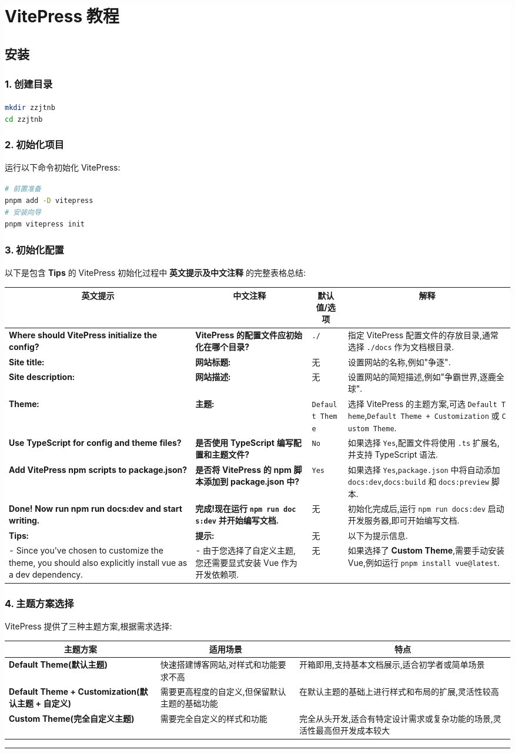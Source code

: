 # VitePress 教程

## 安装

### 1. 创建目录

```sh
mkdir zzjtnb
cd zzjtnb
```

### 2. 初始化项目

运行以下命令初始化 VitePress:

```sh
# 前置准备
pnpm add -D vitepress
# 安装向导
pnpm vitepress init
```

### 3. 初始化配置

以下是包含 **Tips** 的 VitePress 初始化过程中 **英文提示及中文注释** 的完整表格总结:

| 英文提示                                                                                                  | 中文注释                                                      | 默认值/选项     | 解释                                                                                              |
| --------------------------------------------------------------------------------------------------------- | ------------------------------------------------------------- | --------------- | ------------------------------------------------------------------------------------------------- |
| **Where should VitePress initialize the config?**                                                         | **VitePress 的配置文件应初始化在哪个目录?**                   | `./`            | 指定 VitePress 配置文件的存放目录,通常选择 `./docs` 作为文档根目录.                               |
| **Site title:**                                                                                           | **网站标题:**                                                 | 无              | 设置网站的名称,例如"争逐".                                                                        |
| **Site description:**                                                                                     | **网站描述:**                                                 | 无              | 设置网站的简短描述,例如"争霸世界,逐鹿全球".                                                       |
| **Theme:**                                                                                                | **主题:**                                                     | `Default Theme` | 选择 VitePress 的主题方案,可选 `Default Theme`,`Default Theme + Customization` 或 `Custom Theme`. |
| **Use TypeScript for config and theme files?**                                                            | **是否使用 TypeScript 编写配置和主题文件?**                   | `No`            | 如果选择 `Yes`,配置文件将使用 `.ts` 扩展名,并支持 TypeScript 语法.                                |
| **Add VitePress npm scripts to package.json?**                                                            | **是否将 VitePress 的 npm 脚本添加到 package.json 中?**       | `Yes`           | 如果选择 `Yes`,`package.json` 中将自动添加 `docs:dev`,`docs:build` 和 `docs:preview` 脚本.        |
| **Done! Now run npm run docs:dev and start writing.**                                                     | **完成!现在运行 `npm run docs:dev` 并开始编写文档.**          | 无              | 初始化完成后,运行 `npm run docs:dev` 启动开发服务器,即可开始编写文档.                             |
| **Tips:**                                                                                                 | **提示:**                                                     | 无              | 以下为提示信息.                                                                                   |
| - Since you've chosen to customize the theme, you should also explicitly install vue as a dev dependency. | - 由于您选择了自定义主题,您还需要显式安装 Vue 作为开发依赖项. | 无              | 如果选择了 **Custom Theme**,需要手动安装 Vue,例如运行 `pnpm install vue@latest`.                  |

### 4. 主题方案选择

VitePress 提供了三种主题方案,根据需求选择:

| 主题方案                                             | 适用场景                                      | 特点                                                                     |
| ---------------------------------------------------- | --------------------------------------------- | ------------------------------------------------------------------------ |
| **Default Theme(默认主题)**                          | 快速搭建博客网站,对样式和功能要求不高         | 开箱即用,支持基本文档展示,适合初学者或简单场景                           |
| **Default Theme + Customization(默认主题 + 自定义)** | 需要更高程度的自定义,但保留默认主题的基础功能 | 在默认主题的基础上进行样式和布局的扩展,灵活性较高                        |
| **Custom Theme(完全自定义主题)**                     | 需要完全自定义的样式和功能                    | 完全从头开发,适合有特定设计需求或复杂功能的场景,灵活性最高但开发成本较大 |

---